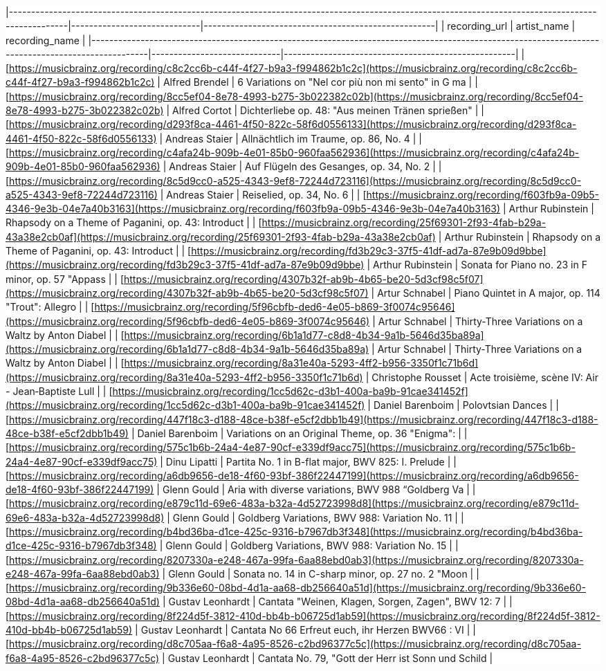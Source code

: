 |--------------------------------------------------------------------------------------------------------------------------------------------------|-----------------------------|----------------------------------------------------|
|                                                                  recording_url                                                                   |         artist_name         |                   recording_name                   |
|--------------------------------------------------------------------------------------------------------------------------------------------------|-----------------------------|----------------------------------------------------|
| [https://musicbrainz.org/recording/c8c2cc6b-c44f-4f27-b9a3-f994862b1c2c](https://musicbrainz.org/recording/c8c2cc6b-c44f-4f27-b9a3-f994862b1c2c) | Alfred Brendel              | 6 Variations on "Nel cor più non mi sento" in G ma |
| [https://musicbrainz.org/recording/8cc5ef04-8e78-4993-b275-3b022382c02b](https://musicbrainz.org/recording/8cc5ef04-8e78-4993-b275-3b022382c02b) | Alfred Cortot               | Dichterliebe op. 48: "Aus meinen Tränen sprießen"  |
| [https://musicbrainz.org/recording/d293f8ca-4461-4f50-822c-58f6d0556133](https://musicbrainz.org/recording/d293f8ca-4461-4f50-822c-58f6d0556133) | Andreas Staier              | Allnächtlich im Traume, op. 86, No. 4              |
| [https://musicbrainz.org/recording/c4afa24b-909b-4e01-85b0-960faa562936](https://musicbrainz.org/recording/c4afa24b-909b-4e01-85b0-960faa562936) | Andreas Staier              | Auf Flügeln des Gesanges, op. 34, No. 2            |
| [https://musicbrainz.org/recording/8c5d9cc0-a525-4343-9ef8-72244d723116](https://musicbrainz.org/recording/8c5d9cc0-a525-4343-9ef8-72244d723116) | Andreas Staier              | Reiselied, op. 34, No. 6                           |
| [https://musicbrainz.org/recording/f603fb9a-09b5-4346-9e3b-04e7a40b3163](https://musicbrainz.org/recording/f603fb9a-09b5-4346-9e3b-04e7a40b3163) | Arthur Rubinstein           | Rhapsody on a Theme of Paganini, op. 43: Introduct |
| [https://musicbrainz.org/recording/25f69301-2f93-4fab-b29a-43a38e2cb0af](https://musicbrainz.org/recording/25f69301-2f93-4fab-b29a-43a38e2cb0af) | Arthur Rubinstein           | Rhapsody on a Theme of Paganini, op. 43: Introduct |
| [https://musicbrainz.org/recording/fd3b29c3-37f5-41df-ad7a-87e9b09d9bbe](https://musicbrainz.org/recording/fd3b29c3-37f5-41df-ad7a-87e9b09d9bbe) | Arthur Rubinstein           | Sonata for Piano no. 23 in F minor, op. 57 "Appass |
| [https://musicbrainz.org/recording/4307b32f-ab9b-4b65-be20-5d3cf98c5f07](https://musicbrainz.org/recording/4307b32f-ab9b-4b65-be20-5d3cf98c5f07) | Artur Schnabel              | Piano Quintet in A major, op. 114 "Trout": Allegro |
| [https://musicbrainz.org/recording/5f96cbfb-ded6-4e05-b869-3f0074c95646](https://musicbrainz.org/recording/5f96cbfb-ded6-4e05-b869-3f0074c95646) | Artur Schnabel              | Thirty-Three Variations on a Waltz by Anton Diabel |
| [https://musicbrainz.org/recording/6b1a1d77-c8d8-4b34-9a1b-5646d35ba89a](https://musicbrainz.org/recording/6b1a1d77-c8d8-4b34-9a1b-5646d35ba89a) | Artur Schnabel              | Thirty-Three Variations on a Waltz by Anton Diabel |
| [https://musicbrainz.org/recording/8a31e40a-5293-4ff2-b956-3350f1c71b6d](https://musicbrainz.org/recording/8a31e40a-5293-4ff2-b956-3350f1c71b6d) | Christophe Rousset          | Acte troisième, scène IV: Air - Jean‐Baptiste Lull |
| [https://musicbrainz.org/recording/1cc5d62c-d3b1-400a-ba9b-91cae341452f](https://musicbrainz.org/recording/1cc5d62c-d3b1-400a-ba9b-91cae341452f) | Daniel Barenboim            | Polovtsian Dances                                  |
| [https://musicbrainz.org/recording/447f18c3-d188-48ce-b38f-e5cf2dbb1b49](https://musicbrainz.org/recording/447f18c3-d188-48ce-b38f-e5cf2dbb1b49) | Daniel Barenboim            | Variations on an Original Theme, op. 36 "Enigma":  |
| [https://musicbrainz.org/recording/575c1b6b-24a4-4e87-90cf-e339df9acc75](https://musicbrainz.org/recording/575c1b6b-24a4-4e87-90cf-e339df9acc75) | Dinu Lipatti                | Partita No. 1 in B-flat major, BWV 825: I. Prelude |
| [https://musicbrainz.org/recording/a6db9656-de18-4f60-93bf-386f22447199](https://musicbrainz.org/recording/a6db9656-de18-4f60-93bf-386f22447199) | Glenn Gould                 | Aria with diverse variations, BWV 988 “Goldberg Va |
| [https://musicbrainz.org/recording/e879c11d-69e6-483a-b32a-4d52723998d8](https://musicbrainz.org/recording/e879c11d-69e6-483a-b32a-4d52723998d8) | Glenn Gould                 | Goldberg Variations, BWV 988: Variation No. 11     |
| [https://musicbrainz.org/recording/b4bd36ba-d1ce-425c-9316-b7967db3f348](https://musicbrainz.org/recording/b4bd36ba-d1ce-425c-9316-b7967db3f348) | Glenn Gould                 | Goldberg Variations, BWV 988: Variation No. 15     |
| [https://musicbrainz.org/recording/8207330a-e248-467a-99fa-6aa88ebd0ab3](https://musicbrainz.org/recording/8207330a-e248-467a-99fa-6aa88ebd0ab3) | Glenn Gould                 | Sonata no. 14 in C-sharp minor, op. 27 no. 2 "Moon |
| [https://musicbrainz.org/recording/9b336e60-08bd-4d1a-aa68-db256640a51d](https://musicbrainz.org/recording/9b336e60-08bd-4d1a-aa68-db256640a51d) | Gustav Leonhardt            | Cantata "Weinen, Klagen, Sorgen, Zagen", BWV 12: 7 |
| [https://musicbrainz.org/recording/8f224d5f-3812-410d-bb4b-b06725d1ab59](https://musicbrainz.org/recording/8f224d5f-3812-410d-bb4b-b06725d1ab59) | Gustav Leonhardt            | Cantata No 66 Erfreut euch, ihr Herzen BWV66 : VI  |
| [https://musicbrainz.org/recording/d8c705aa-f6a8-4a95-8526-c2bd96377c5c](https://musicbrainz.org/recording/d8c705aa-f6a8-4a95-8526-c2bd96377c5c) | Gustav Leonhardt            | Cantata No. 79, "Gott der Herr ist Sonn und Schild |